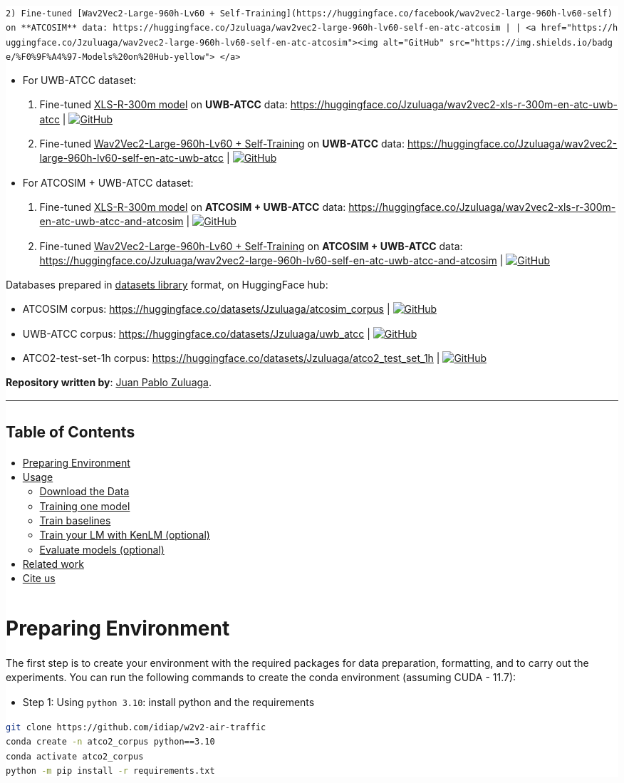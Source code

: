     2) Fine-tuned [Wav2Vec2-Large-960h-Lv60 + Self-Training](https://huggingface.co/facebook/wav2vec2-large-960h-lv60-self) on **ATCOSIM** data: https://huggingface.co/Jzuluaga/wav2vec2-large-960h-lv60-self-en-atc-atcosim | | <a href="https://huggingface.co/Jzuluaga/wav2vec2-large-960h-lv60-self-en-atc-atcosim"><img alt="GitHub" src="https://img.shields.io/badge/%F0%9F%A4%97-Models%20on%20Hub-yellow"> </a>

- For UWB-ATCC dataset:
    1) Fine-tuned [XLS-R-300m model](https://huggingface.co/facebook/wav2vec2-xls-r-300m) on **UWB-ATCC** data: https://huggingface.co/Jzuluaga/wav2vec2-xls-r-300m-en-atc-uwb-atcc | <a href="https://huggingface.co/Jzuluaga/wav2vec2-xls-r-300m-en-atc-uwb-atcc"><img alt="GitHub" src="https://img.shields.io/badge/%F0%9F%A4%97-Models%20on%20Hub-yellow"> </a>

    2) Fine-tuned [Wav2Vec2-Large-960h-Lv60 + Self-Training](https://huggingface.co/facebook/wav2vec2-large-960h-lv60-self) on **UWB-ATCC** data: https://huggingface.co/Jzuluaga/wav2vec2-large-960h-lv60-self-en-atc-uwb-atcc | <a href="https://huggingface.co/Jzuluaga/wav2vec2-large-960h-lv60-self-en-atc-uwb-atcc"><img alt="GitHub" src="https://img.shields.io/badge/%F0%9F%A4%97-Models%20on%20Hub-yellow"> </a>

- For ATCOSIM + UWB-ATCC dataset:
    1) Fine-tuned [XLS-R-300m model](https://huggingface.co/facebook/wav2vec2-xls-r-300m) on **ATCOSIM + UWB-ATCC** data: https://huggingface.co/Jzuluaga/wav2vec2-xls-r-300m-en-atc-uwb-atcc-and-atcosim | <a href="https://huggingface.co/Jzuluaga/wav2vec2-xls-r-300m-en-atc-uwb-atcc-and-atcosim"><img alt="GitHub" src="https://img.shields.io/badge/%F0%9F%A4%97-Models%20on%20Hub-yellow"> </a>

    2) Fine-tuned [Wav2Vec2-Large-960h-Lv60 + Self-Training](https://huggingface.co/facebook/wav2vec2-large-960h-lv60-self) on **ATCOSIM + UWB-ATCC** data: https://huggingface.co/Jzuluaga/wav2vec2-large-960h-lv60-self-en-atc-uwb-atcc-and-atcosim | <a href="https://huggingface.co/Jzuluaga/wav2vec2-large-960h-lv60-self-en-atc-uwb-atcc-and-atcosim"><img alt="GitHub" src="https://img.shields.io/badge/%F0%9F%A4%97-Models%20on%20Hub-yellow"> </a>


Databases prepared in [datasets library](https://github.com/huggingface/datasets) format, on HuggingFace hub: 

- ATCOSIM corpus: https://huggingface.co/datasets/Jzuluaga/atcosim_corpus | <a href="https://huggingface.co/datasets/Jzuluaga/atcosim_corpus"><img alt="GitHub" src="https://img.shields.io/badge/%F0%9F%A4%97-Dataset%20on%20Hub-yellow"> </a>

- UWB-ATCC corpus: https://huggingface.co/datasets/Jzuluaga/uwb_atcc | <a href="https://huggingface.co/datasets/Jzuluaga/uwb_atcc"><img alt="GitHub" src="https://img.shields.io/badge/%F0%9F%A4%97-Dataset%20on%20Hub-yellow"> </a>

- ATCO2-test-set-1h corpus: https://huggingface.co/datasets/Jzuluaga/atco2_test_set_1h | <a href="https://huggingface.co/datasets/Jzuluaga/atco2_test_set_1h"><img alt="GitHub" src="https://img.shields.io/badge/%F0%9F%A4%97-Dataset%20on%20Hub-yellow"> </a>


**Repository written by**: [Juan Pablo Zuluaga](https://juanpzuluaga.github.io/).

---
## Table of Contents
- [Preparing Environment](#preparing-environment)
- [Usage](#usage)
    - [Download the Data](#download-the-data)
    - [Training one model](#training-one-model)
    - [Train baselines](#train-baselines)
    - [Train your LM with KenLM (optional)](#train-your-lm-with-kenlm-optional)
    - [Evaluate models (optional)](#evaluate-models-optional)
- [Related work](#related-work)
- [Cite us](#how-to-cite-us)


# Preparing Environment

The first step is to create your environment with the required packages for data preparation, formatting, and to carry out the experiments. You can run the following commands to create the conda environment (assuming CUDA - 11.7):

- Step 1: Using `python 3.10`: install python and the requirements

```bash
git clone https://github.com/idiap/w2v2-air-traffic
conda create -n atco2_corpus python==3.10
conda activate atco2_corpus
python -m pip install -r requirements.txt
```
